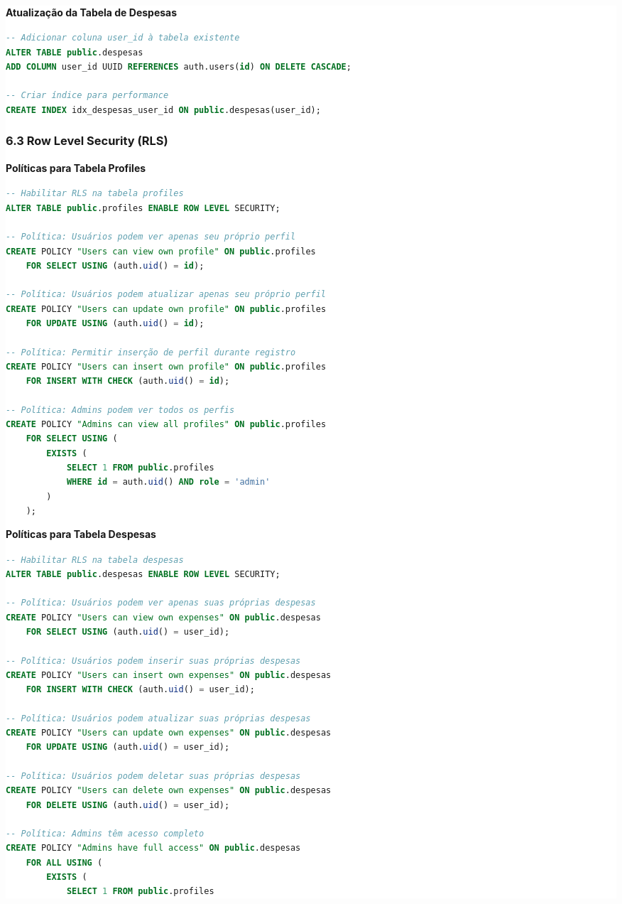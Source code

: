 **Atualização da Tabela de Despesas**
```sql
-- Adicionar coluna user_id à tabela existente
ALTER TABLE public.despesas 
ADD COLUMN user_id UUID REFERENCES auth.users(id) ON DELETE CASCADE;

-- Criar índice para performance
CREATE INDEX idx_despesas_user_id ON public.despesas(user_id);
```

### 6.3 Row Level Security (RLS)

**Políticas para Tabela Profiles**
```sql
-- Habilitar RLS na tabela profiles
ALTER TABLE public.profiles ENABLE ROW LEVEL SECURITY;

-- Política: Usuários podem ver apenas seu próprio perfil
CREATE POLICY "Users can view own profile" ON public.profiles
    FOR SELECT USING (auth.uid() = id);

-- Política: Usuários podem atualizar apenas seu próprio perfil
CREATE POLICY "Users can update own profile" ON public.profiles
    FOR UPDATE USING (auth.uid() = id);

-- Política: Permitir inserção de perfil durante registro
CREATE POLICY "Users can insert own profile" ON public.profiles
    FOR INSERT WITH CHECK (auth.uid() = id);

-- Política: Admins podem ver todos os perfis
CREATE POLICY "Admins can view all profiles" ON public.profiles
    FOR SELECT USING (
        EXISTS (
            SELECT 1 FROM public.profiles 
            WHERE id = auth.uid() AND role = 'admin'
        )
    );
```

**Políticas para Tabela Despesas**
```sql
-- Habilitar RLS na tabela despesas
ALTER TABLE public.despesas ENABLE ROW LEVEL SECURITY;

-- Política: Usuários podem ver apenas suas próprias despesas
CREATE POLICY "Users can view own expenses" ON public.despesas
    FOR SELECT USING (auth.uid() = user_id);

-- Política: Usuários podem inserir suas próprias despesas
CREATE POLICY "Users can insert own expenses" ON public.despesas
    FOR INSERT WITH CHECK (auth.uid() = user_id);

-- Política: Usuários podem atualizar suas próprias despesas
CREATE POLICY "Users can update own expenses" ON public.despesas
    FOR UPDATE USING (auth.uid() = user_id);

-- Política: Usuários podem deletar suas próprias despesas
CREATE POLICY "Users can delete own expenses" ON public.despesas
    FOR DELETE USING (auth.uid() = user_id);

-- Política: Admins têm acesso completo
CREATE POLICY "Admins have full access" ON public.despesas
    FOR ALL USING (
        EXISTS (
            SELECT 1 FROM public.profiles 
```